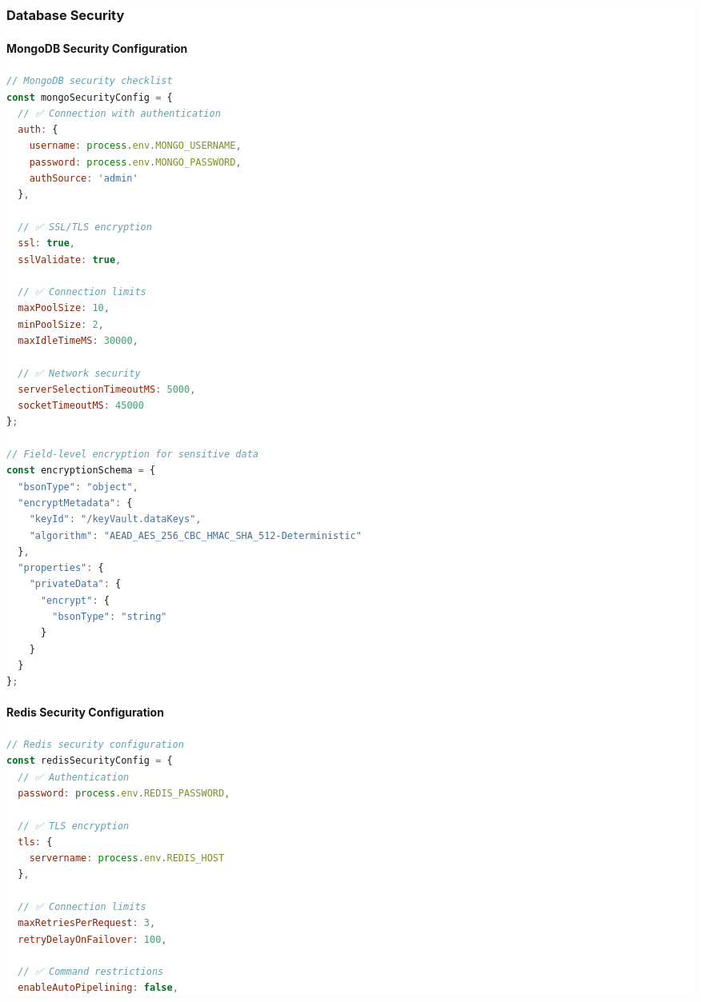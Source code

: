 ### Database Security

#### MongoDB Security Configuration

```javascript
// MongoDB security checklist
const mongoSecurityConfig = {
  // ✅ Connection with authentication
  auth: {
    username: process.env.MONGO_USERNAME,
    password: process.env.MONGO_PASSWORD,
    authSource: 'admin'
  },
  
  // ✅ SSL/TLS encryption
  ssl: true,
  sslValidate: true,
  
  // ✅ Connection limits
  maxPoolSize: 10,
  minPoolSize: 2,
  maxIdleTimeMS: 30000,
  
  // ✅ Network security
  serverSelectionTimeoutMS: 5000,
  socketTimeoutMS: 45000
};

// Field-level encryption for sensitive data
const encryptionSchema = {
  "bsonType": "object",
  "encryptMetadata": {
    "keyId": "/keyVault.dataKeys",
    "algorithm": "AEAD_AES_256_CBC_HMAC_SHA_512-Deterministic"
  },
  "properties": {
    "privateData": {
      "encrypt": {
        "bsonType": "string"
      }
    }
  }
};
```

#### Redis Security Configuration

```javascript
// Redis security configuration
const redisSecurityConfig = {
  // ✅ Authentication
  password: process.env.REDIS_PASSWORD,
  
  // ✅ TLS encryption
  tls: {
    servername: process.env.REDIS_HOST
  },
  
  // ✅ Connection limits
  maxRetriesPerRequest: 3,
  retryDelayOnFailover: 100,
  
  // ✅ Command restrictions
  enableAutoPipelining: false,
```